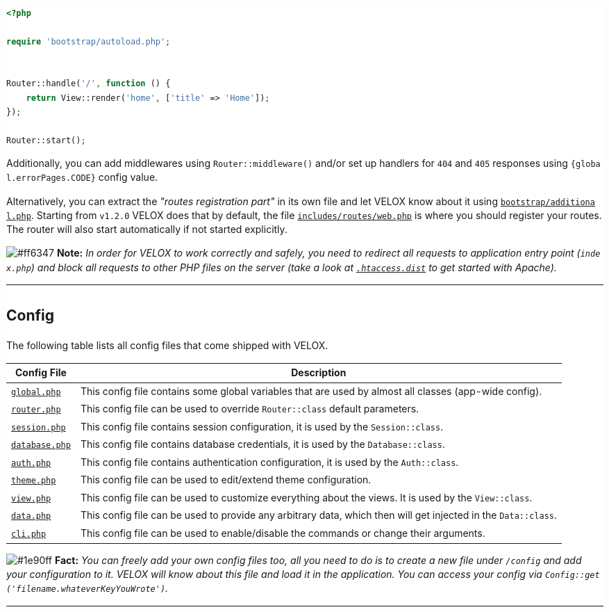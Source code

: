 ```php
<?php

require 'bootstrap/autoload.php';


Router::handle('/', function () {
    return View::render('home', ['title' => 'Home']);
});

Router::start();
```

Additionally, you can add middlewares using `Router::middleware()` and/or set up handlers for `404` and `405` responses using `{global.errorPages.CODE}` config value.

Alternatively, you can extract the *"routes registration part"* in its own file and let VELOX know about it using [`bootstrap/additional.php`](./bootstrap/additional.php).
Starting from `v1.2.0` VELOX does that by default, the file [`includes/routes/web.php`](./includes/routes/web.php) is where you should register your routes. The router will also start automatically if not started explicitly.

![#ff6347](https://via.placeholder.com/11/f03c15/000000?text=+) **Note:** *In order for VELOX to work correctly and safely, you need to redirect all requests to application entry point (`index.php`) and block all requests to other PHP files on the server (take a look at [`.htaccess.dist`](./.htaccess.dist) to get started with Apache).*


---


## Config

The following table lists all config files that come shipped with VELOX.

| Config File | Description |
| --- | --- |
| [`global.php`](./config/global.php) | This config file contains some global variables that are used by almost all classes (app-wide config). |
| [`router.php`](./config/router.php) | This config file can be used to override `Router::class` default parameters. |
| [`session.php`](./config/session.php) | This config file contains session configuration, it is used by the `Session::class`. |
| [`database.php`](./config/database.php) | This config file contains database credentials, it is used by the `Database::class`. |
| [`auth.php`](./config/auth.php) | This config file contains authentication configuration, it is used by the `Auth::class`. |
| [`theme.php`](./config/theme.php) | This config file can be used to edit/extend theme configuration. |
| [`view.php`](./config/view.php) | This config file can be used to customize everything about the views. It is used by the `View::class`. |
| [`data.php`](./config/data.php) | This config file can be used to provide any arbitrary data, which then will get injected in the `Data::class`. |
| [`cli.php`](./config/cli.php) | This config file can be used to enable/disable the commands or change their arguments. |

![#1e90ff](https://via.placeholder.com/11/1e90ff/000000?text=+) **Fact:** *You can freely add your own config files too, all you need to do is to create a new file under `/config` and add your configuration to it. VELOX will know about this file and load it in the application. You can access your config via `Config::get('filename.whateverKeyYouWrote')`.*


---


[php-icon]: https://img.shields.io/badge/php-%3D%3C7.4-yellow?style=flat&logo=php
[version-icon]: https://img.shields.io/packagist/v/marwanalsoltany/velox.svg?style=flat&logo=packagist
[downloads-icon]: https://img.shields.io/packagist/dt/marwanalsoltany/velox.svg?style=flat&logo=packagist
[license-icon]: https://img.shields.io/badge/license-MIT-red.svg?style=flat&logo=github
[maintenance-icon]: https://img.shields.io/badge/maintained-yes-orange.svg?style=flat&logo=github
[documentation-icon]: https://img.shields.io/website-up-down-blue-red/http/marwanalsoltany.com/velox.svg
[scrutinizer-icon]: https://img.shields.io/scrutinizer/build/g/MarwanAlsoltany/velox/master?style=flat&logo=scrutinizer
[scrutinizer-coverage-icon]: https://img.shields.io/scrutinizer/coverage/g/MarwanAlsoltany/velox.svg?style=flat&logo=scrutinizer
[scrutinizer-quality-icon]: https://img.shields.io/scrutinizer/g/MarwanAlsoltany/velox.svg?style=flat&logo=scrutinizer
[travis-icon]: https://img.shields.io/travis/com/MarwanAlsoltany/velox/master.svg?style=flat&logo=travis
[styleci-icon]: https://github.styleci.io/repos/356515801/shield?branch=master&style=flat
[vscode-icon]: https://open.vscode.dev/badges/open-in-vscode.svg
[replit-icon]: https://repl.it/badge/github/MarwanAlsoltany/velox
[tweet-icon]: https://img.shields.io/twitter/url/http/shields.io.svg?style=social
[github-icon]: https://img.shields.io/github/stars/MarwanAlsoltany/velox.svg?style=social&label=Star
[php-href]: https://github.com/MarwanAlsoltany/velox/search?l=php
[version-href]: https://packagist.org/packages/marwanalsoltany/velox
[downloads-href]: https://packagist.org/packages/marwanalsoltany/velox/stats
[license-href]: ./LICENSE
[maintenance-href]: https://github.com/MarwanAlsoltany/velox/graphs/commit-activity
[documentation-href]: https://marwanalsoltany.github.io/velox
[scrutinizer-href]: https://scrutinizer-ci.com/g/MarwanAlsoltany/velox/build-status/master
[scrutinizer-coverage-href]: https://scrutinizer-ci.com/g/MarwanAlsoltany/velox/?branch=master
[scrutinizer-quality-href]: https://scrutinizer-ci.com/g/MarwanAlsoltany/velox/?branch=maste
[travis-href]: https://travis-ci.com/MarwanAlsoltany/velox
[styleci-href]: https://github.styleci.io/repos/356515801
[vscode-href]: https://open.vscode.dev/MarwanAlsoltany/velox
[replit-href]: https://replit.com/@marwanalsoltany/velox
[tweet-href]: https://twitter.com/intent/tweet?url=https%3A%2F%2Fgithub.com%2FMarwanAlsoltany%2Fvelox&text=The%20fastest%20way%20to%20build%20simple%20websites%20using%20%23PHP%21
[github-href]: https://github.com/MarwanAlsoltany/velox/stargazers